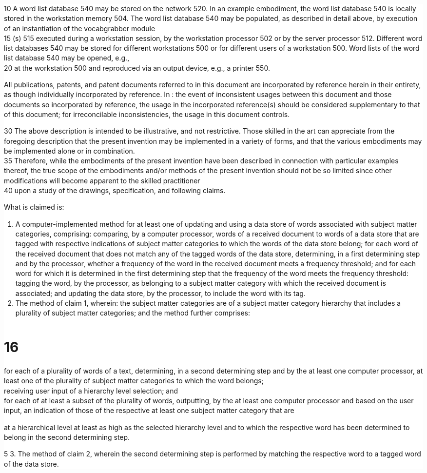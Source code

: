 10 A word list database 540 may be stored on the network 520. In an example embodiment, the word list database 540 is locally stored in the workstation memory 504. The word list database 540 may be populated, as described in detail above, by execution of an instantiation of the vocabgrabber module   
15 (s) 515 executed during a workstation session, by the workstation processor 502 or by the server processor 512. Different word list databases 540 may be stored for different workstations 500 or for different users of a workstation 500. Word lists of the word list database 540 may be opened, e.g.,   
20 at the workstation 500 and reproduced via an output device, e.g., a printer 550.

All publications, patents, and patent documents referred to in this document are incorporated by reference herein in their entirety, as though individually incorporated by reference. In : the event of inconsistent usages between this document and those documents so incorporated by reference, the usage in the incorporated reference(s) should be considered supplementary to that of this document; for irreconcilable inconsistencies, the usage in this document controls.

30 The above description is intended to be illustrative, and not restrictive. Those skilled in the art can appreciate from the foregoing description that the present invention may be implemented in a variety of forms, and that the various embodiments may be implemented alone or in combination.   
35 Therefore, while the embodiments of the present invention have been described in connection with particular examples thereof, the true scope of the embodiments and/or methods of the present invention should not be so limited since other modifications will become apparent to the skilled practitioner   
40 upon a study of the drawings, specification, and following claims.

What is claimed is:

1. A computer-implemented method for at least one of updating and using a data store of words associated with subject matter categories, comprising: comparing, by a computer processor, words of a received document to words of a data store that are tagged with respective indications of subject matter categories to which the words of the data store belong; for each word of the received document that does not match any of the tagged words of the data store, determining, in a first determining step and by the processor, whether a frequency of the word in the received document meets a frequency threshold; and for each word for which it is determined in the first determining step that the frequency of the word meets the frequency threshold: tagging the word, by the processor, as belonging to a subject matter category with which the received document is associated; and updating the data store, by the processor, to include the word with its tag.   
2. The method of claim 1, wherein: the subject matter categories are of a subject matter category hierarchy that includes a plurality of subject matter categories; and the method further comprises:

# 16

for each of a plurality of words of a text, determining, in a second determining step and by the at least one computer processor, at least one of the plurality of subject matter categories to which the word belongs;   
receiving user input of a hierarchy level selection; and   
for each of at least a subset of the plurality of words, outputting, by the at least one computer processor and based on the user input, an indication of those of the respective at least one subject matter category that are

at a hierarchical level at least as high as the selected hierarchy level and to which the respective word has been determined to belong in the second determining step.

5 3. The method of claim 2, wherein the second determining step is performed by matching the respective word to a tagged word of the data store.